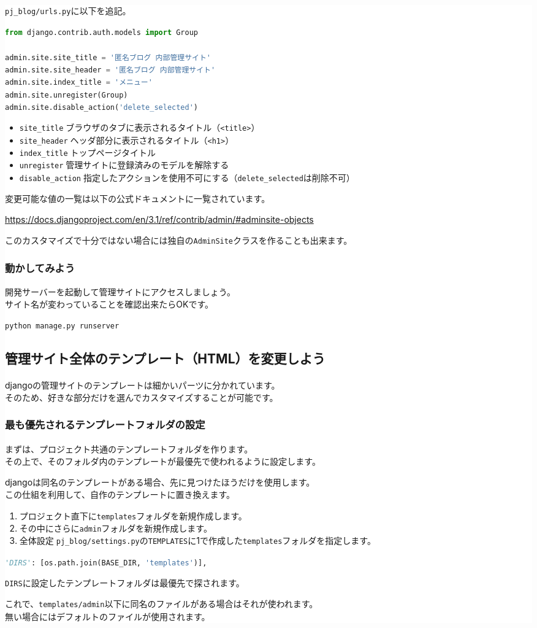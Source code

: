 `pj_blog/urls.py`に以下を追記。

```py
from django.contrib.auth.models import Group

admin.site.site_title = '匿名ブログ 内部管理サイト'
admin.site.site_header = '匿名ブログ 内部管理サイト'
admin.site.index_title = 'メニュー'
admin.site.unregister(Group)
admin.site.disable_action('delete_selected')
```

* `site_title` ブラウザのタブに表示されるタイトル（`<title>`）
* `site_header` ヘッダ部分に表示されるタイトル（`<h1>`）
* `index_title` トップページタイトル
* `unregister` 管理サイトに登録済みのモデルを解除する
* `disable_action` 指定したアクションを使用不可にする（`delete_selected`は削除不可）

変更可能な値の一覧は以下の公式ドキュメントに一覧されています。

<https://docs.djangoproject.com/en/3.1/ref/contrib/admin/#adminsite-objects>

このカスタマイズで十分ではない場合には独自の`AdminSite`クラスを作ることも出来ます。

### 動かしてみよう

開発サーバーを起動して管理サイトにアクセスしましょう。  
サイト名が変わっていることを確認出来たらOKです。

```sh
python manage.py runserver
```

## 管理サイト全体のテンプレート（HTML）を変更しよう

djangoの管理サイトのテンプレートは細かいパーツに分かれています。  
そのため、好きな部分だけを選んでカスタマイズすることが可能です。

### 最も優先されるテンプレートフォルダの設定

まずは、プロジェクト共通のテンプレートフォルダを作ります。  
その上で、そのフォルダ内のテンプレートが最優先で使われるように設定します。  

djangoは同名のテンプレートがある場合、先に見つけたほうだけを使用します。  
この仕組を利用して、自作のテンプレートに置き換えます。

1. プロジェクト直下に`templates`フォルダを新規作成します。  
2. その中にさらに`admin`フォルダを新規作成します。
3. 全体設定 `pj_blog/settings.py`の`TEMPLATES`に1で作成した`templates`フォルダを指定します。

```py
'DIRS': [os.path.join(BASE_DIR, 'templates')],
```

`DIRS`に設定したテンプレートフォルダは最優先で探されます。

これで、`templates/admin`以下に同名のファイルがある場合はそれが使われます。  
無い場合にはデフォルトのファイルが使用されます。
